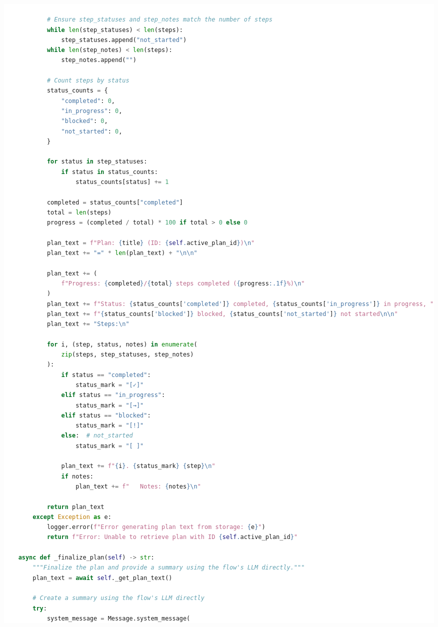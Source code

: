 ```python

            # Ensure step_statuses and step_notes match the number of steps
            while len(step_statuses) < len(steps):
                step_statuses.append("not_started")
            while len(step_notes) < len(steps):
                step_notes.append("")

            # Count steps by status
            status_counts = {
                "completed": 0,
                "in_progress": 0,
                "blocked": 0,
                "not_started": 0,
            }

            for status in step_statuses:
                if status in status_counts:
                    status_counts[status] += 1

            completed = status_counts["completed"]
            total = len(steps)
            progress = (completed / total) * 100 if total > 0 else 0

            plan_text = f"Plan: {title} (ID: {self.active_plan_id})\n"
            plan_text += "=" * len(plan_text) + "\n\n"

            plan_text += (
                f"Progress: {completed}/{total} steps completed ({progress:.1f}%)\n"
            )
            plan_text += f"Status: {status_counts['completed']} completed, {status_counts['in_progress']} in progress, "
            plan_text += f"{status_counts['blocked']} blocked, {status_counts['not_started']} not started\n\n"
            plan_text += "Steps:\n"

            for i, (step, status, notes) in enumerate(
                zip(steps, step_statuses, step_notes)
            ):
                if status == "completed":
                    status_mark = "[✓]"
                elif status == "in_progress":
                    status_mark = "[→]"
                elif status == "blocked":
                    status_mark = "[!]"
                else:  # not_started
                    status_mark = "[ ]"

                plan_text += f"{i}. {status_mark} {step}\n"
                if notes:
                    plan_text += f"   Notes: {notes}\n"

            return plan_text
        except Exception as e:
            logger.error(f"Error generating plan text from storage: {e}")
            return f"Error: Unable to retrieve plan with ID {self.active_plan_id}"

    async def _finalize_plan(self) -> str:
        """Finalize the plan and provide a summary using the flow's LLM directly."""
        plan_text = await self._get_plan_text()

        # Create a summary using the flow's LLM directly
        try:
            system_message = Message.system_message(
```

[homepage]: https://www.contributor-covenant.org